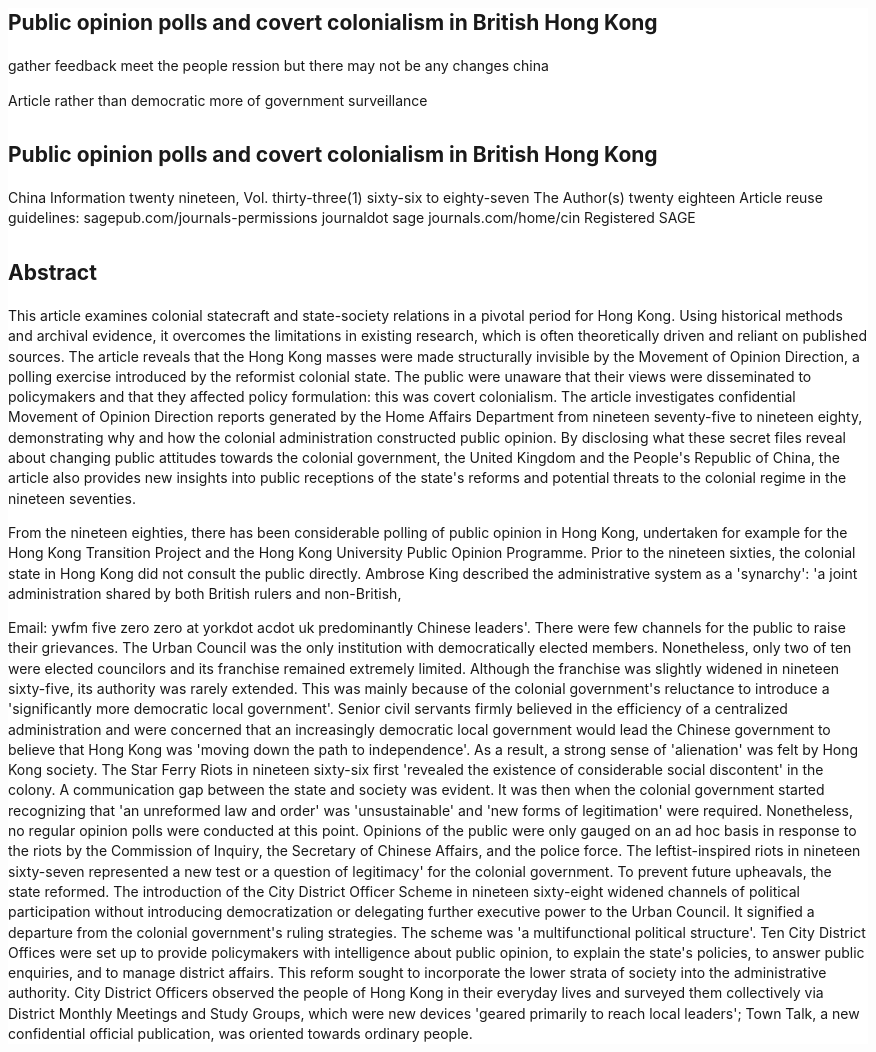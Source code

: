 ## Public opinion polls and covert colonialism in British Hong Kong

gather feedback meet the people ression but there may not be any changes china

Article rather than democratic more of government surveillance


## Public opinion polls and covert colonialism in British Hong Kong

China Information twenty nineteen, Vol. thirty-three(1) sixty-six to eighty-seven The Author(s) twenty eighteen Article reuse guidelines: sagepub.com/journals-permissions journaldot sage journals.com/home/cin Registered SAGE


## Abstract

This article examines colonial statecraft and state-society relations in a pivotal period for Hong Kong. Using historical methods and archival evidence, it overcomes the limitations in existing research, which is often theoretically driven and reliant on published sources. The article reveals that the Hong Kong masses were made structurally invisible by the Movement of Opinion Direction, a polling exercise introduced by the reformist colonial state. The public were unaware that their views were disseminated to policymakers and that they affected policy formulation: this was covert colonialism. The article investigates confidential Movement of Opinion Direction reports generated by the Home Affairs Department from nineteen seventy-five to nineteen eighty, demonstrating why and how the colonial administration constructed public opinion. By disclosing what these secret files reveal about changing public attitudes towards the colonial government, the United Kingdom and the People's Republic of China, the article also provides new insights into public receptions of the state's reforms and potential threats to the colonial regime in the nineteen seventies.

From the nineteen eighties, there has been considerable polling of public opinion in Hong Kong, undertaken for example for the Hong Kong Transition Project and the Hong Kong University Public Opinion Programme. Prior to the nineteen sixties, the colonial state in Hong Kong did not consult the public directly. Ambrose King described the administrative system as a 'synarchy': 'a joint administration shared by both British rulers and non-British,

Email: ywfm five zero zero at yorkdot acdot uk predominantly Chinese leaders'. There were few channels for the public to raise their grievances. The Urban Council was the only institution with democratically elected members. Nonetheless, only two of ten were elected councilors and its franchise remained extremely limited. Although the franchise was slightly widened in nineteen sixty-five, its authority was rarely extended. This was mainly because of the colonial government's reluctance to introduce a 'significantly more democratic local government'. Senior civil servants firmly believed in the efficiency of a centralized administration and were concerned that an increasingly democratic local government would lead the Chinese government to believe that Hong Kong was 'moving down the path to independence'. As a result, a strong sense of 'alienation' was felt by Hong Kong society. The Star Ferry Riots in nineteen sixty-six first 'revealed the existence of considerable social discontent' in the colony. A communication gap between the state and society was evident. It was then when the colonial government started recognizing that 'an unreformed law and order' was 'unsustainable' and 'new forms of legitimation' were required. Nonetheless, no regular opinion polls were conducted at this point. Opinions of the public were only gauged on an ad hoc basis in response to the riots by the Commission of Inquiry, the Secretary of Chinese Affairs, and the police force. The leftist-inspired riots in nineteen sixty-seven represented a new test or a question of legitimacy' for the colonial government. To prevent future upheavals, the state reformed. The introduction of the City District Officer Scheme in nineteen sixty-eight widened channels of political participation without introducing democratization or delegating further executive power to the Urban Council. It signified a departure from the colonial government's ruling strategies. The scheme was 'a multifunctional political structure'. Ten City District Offices were set up to provide policymakers with intelligence about public opinion, to explain the state's policies, to answer public enquiries, and to manage district affairs. This reform sought to incorporate the lower strata of society into the administrative authority. City District Officers observed the people of Hong Kong in their everyday lives and surveyed them collectively via District Monthly Meetings and Study Groups, which were new devices 'geared primarily to reach local leaders'; Town Talk, a new confidential official publication, was oriented towards ordinary people.
